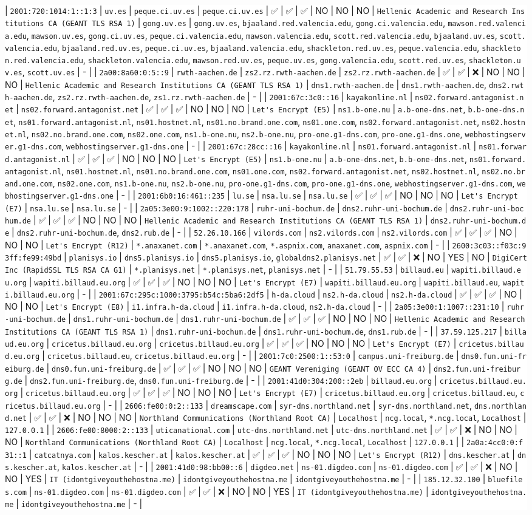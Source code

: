 | `2001:720:1014:1::1:3` | `uv.es` | `peque.ci.uv.es` | `peque.ci.uv.es` | ✅ | ✅ | ✅ | NO | NO | NO | `Hellenic Academic and Research Institutions CA (GEANT TLS RSA 1)` | `gong.uv.es` | `gong.uv.es`, `bjaaland.red.valencia.edu`, `gong.ci.valencia.edu`, `mawson.red.valencia.edu`, `mawson.uv.es`, `gong.ci.uv.es`, `peque.ci.valencia.edu`, `mawson.valencia.edu`, `scott.red.valencia.edu`, `bjaaland.uv.es`, `scott.valencia.edu`, `bjaaland.red.uv.es`, `peque.ci.uv.es`, `bjaaland.valencia.edu`, `shackleton.red.uv.es`, `peque.valencia.edu`, `shackleton.red.valencia.edu`, `shackleton.valencia.edu`, `mawson.red.uv.es`, `peque.uv.es`, `gong.valencia.edu`, `scott.red.uv.es`, `shackleton.uv.es`, `scott.uv.es` | - |
| `2a00:8a60:0:5::9` | `rwth-aachen.de` | `zs2.rz.rwth-aachen.de` | `zs2.rz.rwth-aachen.de` | ✅ | ✅ | ❌ | NO | NO | NO | `Hellenic Academic and Research Institutions CA (GEANT TLS RSA 1)` | `dns1.rwth-aachen.de` | `dns1.rwth-aachen.de`, `dns2.rwth-aachen.de`, `zs2.rz.rwth-aachen.de`, `zs1.rz.rwth-aachen.de` | - |
| `2001:67c:3c0::16` | `kayakonline.nl` | `ns02.forward.antagonist.net` | `ns02.forward.antagonist.net` | ✅ | ✅ | ✅ | NO | NO | NO | `Let's Encrypt (E5)` | `ns1.b-one.nu` | `a.b-one-dns.net`, `b.b-one-dns.net`, `ns01.forward.antagonist.nl`, `ns01.hostnet.nl`, `ns01.no.brand.one.com`, `ns01.one.com`, `ns02.forward.antagonist.net`, `ns02.hostnet.nl`, `ns02.no.brand.one.com`, `ns02.one.com`, `ns1.b-one.nu`, `ns2.b-one.nu`, `pro-one.g1-dns.com`, `pro-one.g1-dns.one`, `webhostingserver.g1-dns.com`, `webhostingserver.g1-dns.one` | - |
| `2001:67c:28cc::16` | `kayakonline.nl` | `ns01.forward.antagonist.nl` | `ns01.forward.antagonist.nl` | ✅ | ✅ | ✅ | NO | NO | NO | `Let's Encrypt (E5)` | `ns1.b-one.nu` | `a.b-one-dns.net`, `b.b-one-dns.net`, `ns01.forward.antagonist.nl`, `ns01.hostnet.nl`, `ns01.no.brand.one.com`, `ns01.one.com`, `ns02.forward.antagonist.net`, `ns02.hostnet.nl`, `ns02.no.brand.one.com`, `ns02.one.com`, `ns1.b-one.nu`, `ns2.b-one.nu`, `pro-one.g1-dns.com`, `pro-one.g1-dns.one`, `webhostingserver.g1-dns.com`, `webhostingserver.g1-dns.one` | - |
| `2001:6b0:16:461::235` | `lu.se` | `nsa.lu.se` | `nsa.lu.se` | ✅ | ✅ | ✅ | NO | NO | NO | `Let's Encrypt (E7)` | `nsa.lu.se` | `nsa.lu.se` | - |
| `2a05:3e00:9:1002::220:178` | `ruhr-uni-bochum.de` | `dns2.ruhr-uni-bochum.de` | `dns2.ruhr-uni-bochum.de` | ✅ | ✅ | ✅ | NO | NO | NO | `Hellenic Academic and Research Institutions CA (GEANT TLS RSA 1)` | `dns2.ruhr-uni-bochum.de` | `dns2.ruhr-uni-bochum.de`, `dns2.rub.de` | - |
| `52.26.10.166` | `vilords.com` | `ns2.vilords.com` | `ns2.vilords.com` | ✅ | ✅ | ✅ | NO | NO | NO | `Let's Encrypt (R12)` | `*.anaxanet.com` | `*.anaxanet.com`, `*.aspnix.com`, `anaxanet.com`, `aspnix.com` | - |
| `2600:3c03::f03c:93ff:fe99:49bd` | `planisys.io` | `dns5.planisys.io` | `dns5.planisys.io`, `globaldns2.planisys.net` | ✅ | ✅ | ❌ | NO | YES | NO | `DigiCert Inc (RapidSSL TLS RSA CA G1)` | `*.planisys.net` | `*.planisys.net`, `planisys.net` | - |
| `51.79.55.53` | `billaud.eu` | `wapiti.billaud.eu.org` | `wapiti.billaud.eu.org` | ✅ | ✅ | ✅ | NO | NO | NO | `Let's Encrypt (E7)` | `wapiti.billaud.eu.org` | `wapiti.billaud.eu`, `wapiti.billaud.eu.org` | - |
| `2001:67c:295c:1000:3795:b54c:5ba6:2df5` | `h-da.cloud` | `ns2.h-da.cloud` | `ns2.h-da.cloud` | ✅ | ✅ | ✅ | NO | NO | NO | `Let's Encrypt (E8)` | `i1.infra.h-da.cloud` | `i1.infra.h-da.cloud`, `ns2.h-da.cloud` | - |
| `2a05:3e00:1:1007::231:10` | `ruhr-uni-bochum.de` | `dns1.ruhr-uni-bochum.de` | `dns1.ruhr-uni-bochum.de` | ✅ | ✅ | ✅ | NO | NO | NO | `Hellenic Academic and Research Institutions CA (GEANT TLS RSA 1)` | `dns1.ruhr-uni-bochum.de` | `dns1.ruhr-uni-bochum.de`, `dns1.rub.de` | - |
| `37.59.125.217` | `billaud.eu.org` | `cricetus.billaud.eu.org` | `cricetus.billaud.eu.org` | ✅ | ✅ | ✅ | NO | NO | NO | `Let's Encrypt (E7)` | `cricetus.billaud.eu.org` | `cricetus.billaud.eu`, `cricetus.billaud.eu.org` | - |
| `2001:7c0:2500:1::53:0` | `campus.uni-freiburg.de` | `dns0.fun.uni-freiburg.de` | `dns0.fun.uni-freiburg.de` | ✅ | ✅ | ✅ | NO | NO | NO | `GEANT Vereniging (GEANT OV ECC CA 4)` | `dns2.fun.uni-freiburg.de` | `dns2.fun.uni-freiburg.de`, `dns0.fun.uni-freiburg.de` | - |
| `2001:41d0:304:200::2eb` | `billaud.eu.org` | `cricetus.billaud.eu.org` | `cricetus.billaud.eu.org` | ✅ | ✅ | ✅ | NO | NO | NO | `Let's Encrypt (E7)` | `cricetus.billaud.eu.org` | `cricetus.billaud.eu`, `cricetus.billaud.eu.org` | - |
| `2606:fe00:0:2::133` | `dreamscape.com` | `syr-dns.northland.net` | `syr-dns.northland.net`, `dns.northland.net` | ✅ | ✅ | ❌ | NO | NO | NO | `Northland Communications (Northland Root CA)` | `Localhost` | `ncg.local`, `*.ncg.local`, `Localhost` | `127.0.0.1` |
| `2606:fe00:8000:2::133` | `uticanational.com` | `utc-dns.northland.net` | `utc-dns.northland.net` | ✅ | ✅ | ❌ | NO | NO | NO | `Northland Communications (Northland Root CA)` | `Localhost` | `ncg.local`, `*.ncg.local`, `Localhost` | `127.0.0.1` |
| `2a0a:4cc0:0:f31::1` | `catcatnya.com` | `kalos.kescher.at` | `kalos.kescher.at` | ✅ | ✅ | ✅ | NO | NO | NO | `Let's Encrypt (R12)` | `dns.kescher.at` | `dns.kescher.at`, `kalos.kescher.at` | - |
| `2001:41d0:98:bb00::6` | `digdeo.net` | `ns-01.digdeo.com` | `ns-01.digdeo.com` | ✅ | ✅ | ❌ | NO | NO | YES | `IT (idontgiveyouthehostna.me)` | `idontgiveyouthehostna.me` | `idontgiveyouthehostna.me` | - |
| `185.12.32.100` | `bluefiles.com` | `ns-01.digdeo.com` | `ns-01.digdeo.com` | ✅ | ✅ | ❌ | NO | NO | YES | `IT (idontgiveyouthehostna.me)` | `idontgiveyouthehostna.me` | `idontgiveyouthehostna.me` | - |
